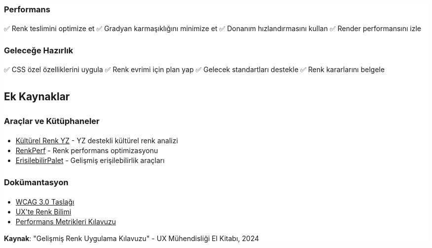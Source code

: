 ### Performans
✅ Renk teslimini optimize et
✅ Gradyan karmaşıklığını minimize et
✅ Donanım hızlandırmasını kullan
✅ Render performansını izle

### Geleceğe Hazırlık
✅ CSS özel özelliklerini uygula
✅ Renk evrimi için plan yap
✅ Gelecek standartları destekle
✅ Renk kararlarını belgele

## Ek Kaynaklar

### Araçlar ve Kütüphaneler
- [Kültürel Renk YZ](https://example.com) - YZ destekli kültürel renk analizi
- [RenkPerf](https://example.com) - Renk performans optimizasyonu
- [ErisilebilirPalet](https://example.com) - Gelişmiş erişilebilirlik araçları

### Dokümantasyon
- [WCAG 3.0 Taslağı](https://www.w3.org/TR/wcag-3.0/)
- [UX'te Renk Bilimi](https://example.com)
- [Performans Metrikleri Kılavuzu](https://example.com)

**Kaynak**: "Gelişmiş Renk Uygulama Kılavuzu" - UX Mühendisliği El Kitabı, 2024